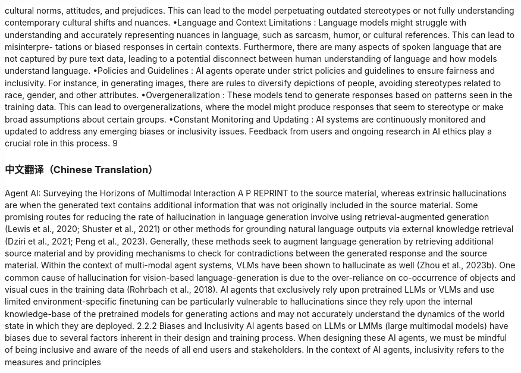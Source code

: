 cultural norms, attitudes, and prejudices. This can lead to the model perpetuating outdated stereotypes or not
fully understanding contemporary cultural shifts and nuances.
•Language and Context Limitations : Language models might struggle with understanding and accurately
representing nuances in language, such as sarcasm, humor, or cultural references. This can lead to misinterpre-
tations or biased responses in certain contexts. Furthermore, there are many aspects of spoken language that
are not captured by pure text data, leading to a potential disconnect between human understanding of language
and how models understand language.
•Policies and Guidelines : AI agents operate under strict policies and guidelines to ensure fairness and
inclusivity. For instance, in generating images, there are rules to diversify depictions of people, avoiding
stereotypes related to race, gender, and other attributes.
•Overgeneralization : These models tend to generate responses based on patterns seen in the training data.
This can lead to overgeneralizations, where the model might produce responses that seem to stereotype or
make broad assumptions about certain groups.
•Constant Monitoring and Updating : AI systems are continuously monitored and updated to address any
emerging biases or inclusivity issues. Feedback from users and ongoing research in AI ethics play a crucial
role in this process.
9


### 中文翻译（Chinese Translation）
Agent AI:
Surveying the Horizons of Multimodal Interaction A P REPRINT
to the source material, whereas extrinsic hallucinations are when the generated text contains additional information that
was not originally included in the source material.
Some promising routes for reducing the rate of hallucination in language generation involve using retrieval-augmented
generation (Lewis et al., 2020; Shuster et al., 2021) or other methods for grounding natural language outputs via
external knowledge retrieval (Dziri et al., 2021; Peng et al., 2023). Generally, these methods seek to augment language
generation by retrieving additional source material and by providing mechanisms to check for contradictions between
the generated response and the source material.
Within the context of multi-modal agent systems, VLMs have been shown to hallucinate as well (Zhou et al., 2023b).
One common cause of hallucination for vision-based language-generation is due to the over-reliance on co-occurrence
of objects and visual cues in the training data (Rohrbach et al., 2018). AI agents that exclusively rely upon pretrained
LLMs or VLMs and use limited environment-specific finetuning can be particularly vulnerable to hallucinations since
they rely upon the internal knowledge-base of the pretrained models for generating actions and may not accurately
understand the dynamics of the world state in which they are deployed.
2.2.2 Biases and Inclusivity
AI agents based on LLMs or LMMs (large multimodal models) have biases due to several factors inherent in their
design and training process. When designing these AI agents, we must be mindful of being inclusive and aware of the
needs of all end users and stakeholders. In the context of AI agents, inclusivity refers to the measures and principles